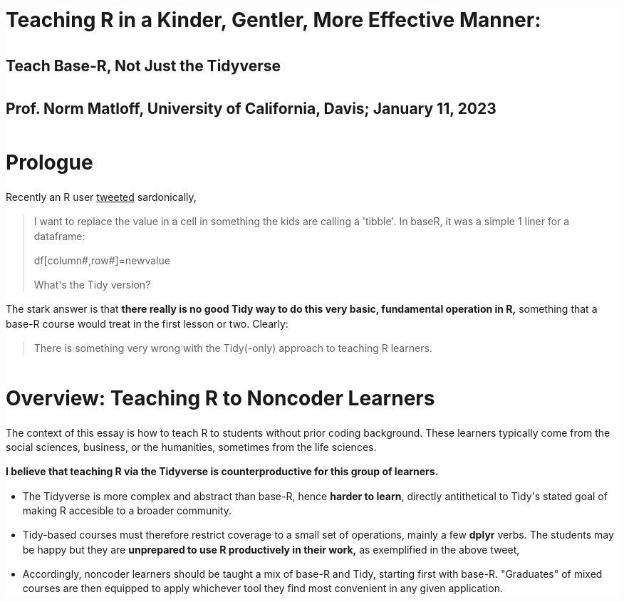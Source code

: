 # Teaching R in a Kinder, Gentler, More Effective Manner: 

## Teach Base-R, Not Just the Tidyverse  

## Prof. Norm Matloff, University of California, Davis; January 11, 2023

# Prologue

Recently an R user 
[tweeted](https://twitter.com/adamTford/status/1611520259579871232)
sardonically,

> I want to replace the value in a cell in something the kids are calling
> a 'tibble'. In baseR, it was a simple 1 liner for a dataframe:
> 
> df[column#,row#]=newvalue
> 
> What's the Tidy version?

The stark answer is that **there really is no good Tidy way to do this
very basic, fundamental operation in R,** something that a base-R course
would treat in the first lesson or two.  Clearly:

> There is something very wrong with the Tidy(-only) approach to teaching R
> learners.

# Overview:  Teaching R to Noncoder Learners 

The context of this essay is how to teach R to students without prior
coding background.  These learners typically come from the social sciences,
business, or the humanities, sometimes from the life sciences.

**I believe that teaching R via the Tidyverse is counterproductive
for this group of learners.**

* The Tidyverse is more complex and abstract than base-R, hence **harder
  to learn**, directly antithetical to Tidy's stated goal of making R
accesible to a broader community.

* Tidy-based courses must therefore restrict coverage to a small set of
  operations, mainly a few **dplyr** verbs.  The students may be happy
but they are **unprepared to use R productively in their work,** as
exemplified in the above tweet, 

* Accordingly, noncoder learners should be taught a mix of base-R and
  Tidy, starting first with base-R.  "Graduates" of mixed courses are
  then equipped to apply whichever tool they find most convenient in any
  given application.
